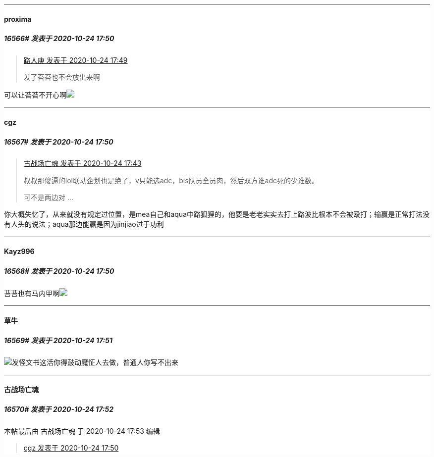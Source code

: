 
*****

####  proxima  
##### 16566#       发表于 2020-10-24 17:50


<blockquote><a href="httphttps://bbs.saraba1st.com/2b/forum.php?mod=redirect&amp;goto=findpost&amp;pid=49154152&amp;ptid=1945537" target="_blank">路人庚 发表于 2020-10-24 17:49</a>

发了苔苔也不会放出来啊</blockquote>
可以让苔苔不开心啊<img src="https://static.saraba1st.com/image/smiley/face2017/067.png" referrerpolicy="no-referrer">


*****

####  cgz  
##### 16567#       发表于 2020-10-24 17:50


<blockquote><a href="httphttps://bbs.saraba1st.com/2b/forum.php?mod=redirect&amp;goto=findpost&amp;pid=49154086&amp;ptid=1945537" target="_blank">古战场亡魂 发表于 2020-10-24 17:43</a>

叔叔那傻逼的lol联动企划也是绝了，v只能选adc，bls队员全员肉，然后双方谁adc死的少谁数。

可不是两边对 ...</blockquote>
你大概失忆了，从来就没有规定过位置，是mea自己和aqua中路狐狸的，他要是老老实实去打上路波比根本不会被殴打；输赢是正常打法没有人头的说法；aqua那边能赢是因为jinjiao过于功利


*****

####  Kayz996  
##### 16568#       发表于 2020-10-24 17:50


苔苔也有马内甲啊<img src="https://static.saraba1st.com/image/smiley/face2017/001.png" referrerpolicy="no-referrer">


*****

####  草牛  
##### 16569#       发表于 2020-10-24 17:51


<img src="https://static.saraba1st.com/image/smiley/face2017/067.png" referrerpolicy="no-referrer">发怪文书这活你得鼓动魔怔人去做，普通人你写不出来


*****

####  古战场亡魂  
##### 16570#       发表于 2020-10-24 17:52


 本帖最后由 古战场亡魂 于 2020-10-24 17:53 编辑 
<blockquote><a href="httphttps://bbs.saraba1st.com/2b/forum.php?mod=redirect&amp;goto=findpost&amp;pid=49154170&amp;ptid=1945537" target="_blank">cgz 发表于 2020-10-24 17:50</a>
